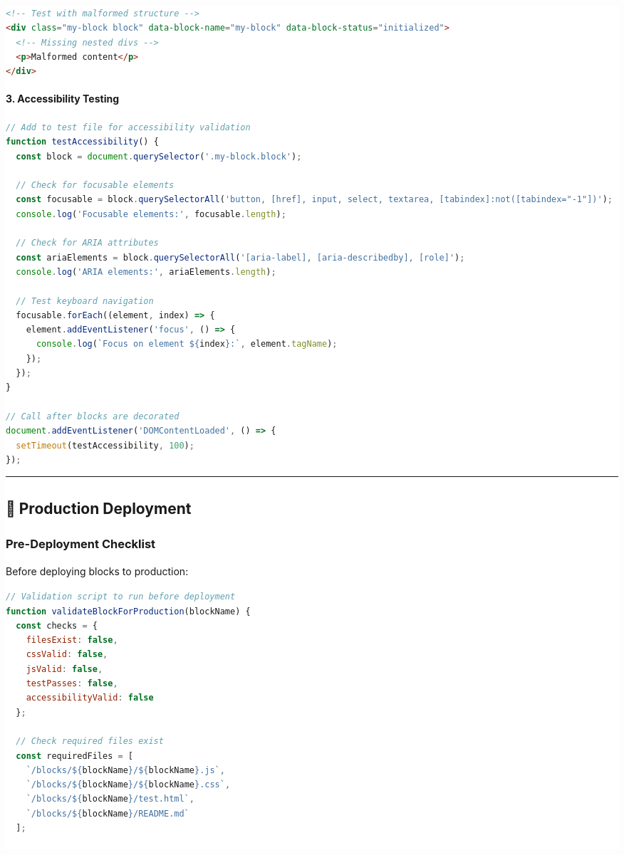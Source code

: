 ```html
<!-- Test with malformed structure -->
<div class="my-block block" data-block-name="my-block" data-block-status="initialized">
  <!-- Missing nested divs -->
  <p>Malformed content</p>
</div>
```

#### 3. Accessibility Testing

```javascript
// Add to test file for accessibility validation
function testAccessibility() {
  const block = document.querySelector('.my-block.block');
  
  // Check for focusable elements
  const focusable = block.querySelectorAll('button, [href], input, select, textarea, [tabindex]:not([tabindex="-1"])');
  console.log('Focusable elements:', focusable.length);
  
  // Check for ARIA attributes
  const ariaElements = block.querySelectorAll('[aria-label], [aria-describedby], [role]');
  console.log('ARIA elements:', ariaElements.length);
  
  // Test keyboard navigation
  focusable.forEach((element, index) => {
    element.addEventListener('focus', () => {
      console.log(`Focus on element ${index}:`, element.tagName);
    });
  });
}

// Call after blocks are decorated
document.addEventListener('DOMContentLoaded', () => {
  setTimeout(testAccessibility, 100);
});
```

---

## 🚀 Production Deployment

### Pre-Deployment Checklist

Before deploying blocks to production:

```javascript
// Validation script to run before deployment
function validateBlockForProduction(blockName) {
  const checks = {
    filesExist: false,
    cssValid: false,
    jsValid: false,
    testPasses: false,
    accessibilityValid: false
  };
  
  // Check required files exist
  const requiredFiles = [
    `/blocks/${blockName}/${blockName}.js`,
    `/blocks/${blockName}/${blockName}.css`,
    `/blocks/${blockName}/test.html`,
    `/blocks/${blockName}/README.md`
  ];
  
```